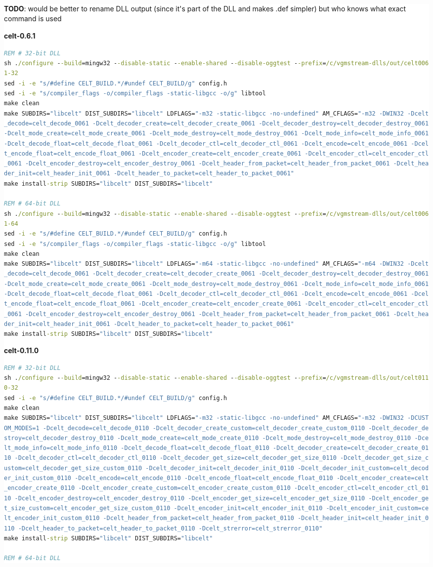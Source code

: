 **TODO**: would be better to rename DLL output (since it's part of the DLL and makes .def simpler) but who knows what exact command is used

**celt-0.6.1**
```bat
REM # 32-bit DLL
sh ./configure --build=mingw32 --disable-static --enable-shared --disable-oggtest --prefix=/c/vgmstream-dlls/out/celt0061-32
sed -i -e "s/#define CELT_BUILD.*/#undef CELT_BUILD/g" config.h
sed -i -e "s/compiler_flags -o/compiler_flags -static-libgcc -o/g" libtool
make clean
make SUBDIRS="libcelt" DIST_SUBDIRS="libcelt" LDFLAGS="-m32 -static-libgcc -no-undefined" AM_CFLAGS="-m32 -DWIN32 -Dcelt_decode=celt_decode_0061 -Dcelt_decoder_create=celt_decoder_create_0061 -Dcelt_decoder_destroy=celt_decoder_destroy_0061 -Dcelt_mode_create=celt_mode_create_0061 -Dcelt_mode_destroy=celt_mode_destroy_0061 -Dcelt_mode_info=celt_mode_info_0061 -Dcelt_decode_float=celt_decode_float_0061 -Dcelt_decoder_ctl=celt_decoder_ctl_0061 -Dcelt_encode=celt_encode_0061 -Dcelt_encode_float=celt_encode_float_0061 -Dcelt_encoder_create=celt_encoder_create_0061 -Dcelt_encoder_ctl=celt_encoder_ctl_0061 -Dcelt_encoder_destroy=celt_encoder_destroy_0061 -Dcelt_header_from_packet=celt_header_from_packet_0061 -Dcelt_header_init=celt_header_init_0061 -Dcelt_header_to_packet=celt_header_to_packet_0061"
make install-strip SUBDIRS="libcelt" DIST_SUBDIRS="libcelt"

REM # 64-bit DLL
sh ./configure --build=mingw32 --disable-static --enable-shared --disable-oggtest --prefix=/c/vgmstream-dlls/out/celt0061-64
sed -i -e "s/#define CELT_BUILD.*/#undef CELT_BUILD/g" config.h
sed -i -e "s/compiler_flags -o/compiler_flags -static-libgcc -o/g" libtool
make clean
make SUBDIRS="libcelt" DIST_SUBDIRS="libcelt" LDFLAGS="-m64 -static-libgcc -no-undefined" AM_CFLAGS="-m64 -DWIN32 -Dcelt_decode=celt_decode_0061 -Dcelt_decoder_create=celt_decoder_create_0061 -Dcelt_decoder_destroy=celt_decoder_destroy_0061 -Dcelt_mode_create=celt_mode_create_0061 -Dcelt_mode_destroy=celt_mode_destroy_0061 -Dcelt_mode_info=celt_mode_info_0061 -Dcelt_decode_float=celt_decode_float_0061 -Dcelt_decoder_ctl=celt_decoder_ctl_0061 -Dcelt_encode=celt_encode_0061 -Dcelt_encode_float=celt_encode_float_0061 -Dcelt_encoder_create=celt_encoder_create_0061 -Dcelt_encoder_ctl=celt_encoder_ctl_0061 -Dcelt_encoder_destroy=celt_encoder_destroy_0061 -Dcelt_header_from_packet=celt_header_from_packet_0061 -Dcelt_header_init=celt_header_init_0061 -Dcelt_header_to_packet=celt_header_to_packet_0061"
make install-strip SUBDIRS="libcelt" DIST_SUBDIRS="libcelt"
```

**celt-0.11.0**
```bat
REM # 32-bit DLL
sh ./configure --build=mingw32 --disable-static --enable-shared --disable-oggtest --prefix=/c/vgmstream-dlls/out/celt0110-32
sed -i -e "s/#define CELT_BUILD.*/#undef CELT_BUILD/g" config.h
make clean
make SUBDIRS="libcelt" DIST_SUBDIRS="libcelt" LDFLAGS="-m32 -static-libgcc -no-undefined" AM_CFLAGS="-m32 -DWIN32 -DCUSTOM_MODES=1 -Dcelt_decode=celt_decode_0110 -Dcelt_decoder_create_custom=celt_decoder_create_custom_0110 -Dcelt_decoder_destroy=celt_decoder_destroy_0110 -Dcelt_mode_create=celt_mode_create_0110 -Dcelt_mode_destroy=celt_mode_destroy_0110 -Dcelt_mode_info=celt_mode_info_0110 -Dcelt_decode_float=celt_decode_float_0110 -Dcelt_decoder_create=celt_decoder_create_0110 -Dcelt_decoder_ctl=celt_decoder_ctl_0110 -Dcelt_decoder_get_size=celt_decoder_get_size_0110 -Dcelt_decoder_get_size_custom=celt_decoder_get_size_custom_0110 -Dcelt_decoder_init=celt_decoder_init_0110 -Dcelt_decoder_init_custom=celt_decoder_init_custom_0110 -Dcelt_encode=celt_encode_0110 -Dcelt_encode_float=celt_encode_float_0110 -Dcelt_encoder_create=celt_encoder_create_0110 -Dcelt_encoder_create_custom=celt_encoder_create_custom_0110 -Dcelt_encoder_ctl=celt_encoder_ctl_0110 -Dcelt_encoder_destroy=celt_encoder_destroy_0110 -Dcelt_encoder_get_size=celt_encoder_get_size_0110 -Dcelt_encoder_get_size_custom=celt_encoder_get_size_custom_0110 -Dcelt_encoder_init=celt_encoder_init_0110 -Dcelt_encoder_init_custom=celt_encoder_init_custom_0110 -Dcelt_header_from_packet=celt_header_from_packet_0110 -Dcelt_header_init=celt_header_init_0110 -Dcelt_header_to_packet=celt_header_to_packet_0110 -Dcelt_strerror=celt_strerror_0110"
make install-strip SUBDIRS="libcelt" DIST_SUBDIRS="libcelt"

REM # 64-bit DLL
```